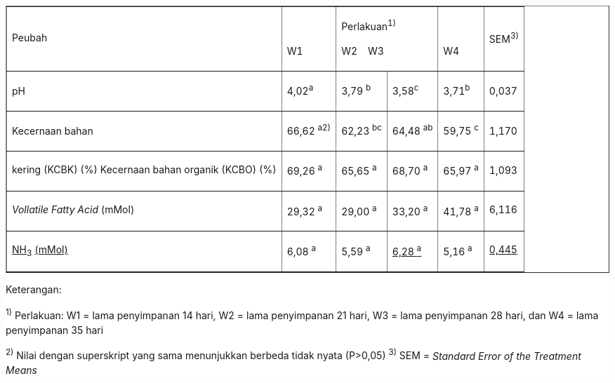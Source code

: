 <table border="1">
<tr><td style="vertical-align:middle;">
<p><span class="font6">Peubah</span></p></td><td style="vertical-align:bottom;">
<p><span class="font6">W1</span></p></td><td colspan="2" style="vertical-align:top;">
<p><span class="font6">Perlakuan<sup>1)</sup></span></p>
<p><span class="font6">W2 &nbsp;&nbsp;&nbsp;W3</span></p></td><td style="vertical-align:bottom;">
<p><span class="font6">W4</span></p></td><td style="vertical-align:middle;">
<p><span class="font6">SEM<sup>3)</sup></span></p></td></tr>
<tr><td style="vertical-align:bottom;">
<p><span class="font8">pH</span></p></td><td style="vertical-align:bottom;">
<p><span class="font6">4,02<sup>a</sup></span></p></td><td style="vertical-align:bottom;">
<p><span class="font6">3,79 <sup>b</sup></span></p></td><td style="vertical-align:bottom;">
<p><span class="font6">3,58<sup>c</sup></span></p></td><td style="vertical-align:bottom;">
<p><span class="font6">3,71<sup>b</sup></span></p></td><td style="vertical-align:bottom;">
<p><span class="font6">0,037</span></p></td></tr>
<tr><td style="vertical-align:bottom;">
<p><span class="font8">Kecernaan bahan</span></p></td><td style="vertical-align:bottom;">
<p><span class="font6">66,62 <sup>a2)</sup></span></p></td><td style="vertical-align:bottom;">
<p><span class="font6">62,23 <sup>bc</sup></span></p></td><td style="vertical-align:bottom;">
<p><span class="font6">64,48 <sup>ab</sup></span></p></td><td style="vertical-align:bottom;">
<p><span class="font6">59,75 <sup>c</sup></span></p></td><td style="vertical-align:bottom;">
<p><span class="font6">1,170</span></p></td></tr>
<tr><td style="vertical-align:top;">
<p><span class="font8">kering (KCBK) (%) Kecernaan bahan organik (KCBO) (%)</span></p></td><td style="vertical-align:middle;">
<p><span class="font6">69,26 <sup>a</sup></span></p></td><td style="vertical-align:middle;">
<p><span class="font8">65,65 <sup>a</sup></span></p></td><td style="vertical-align:middle;">
<p><span class="font8">68,70 <sup>a</sup></span></p></td><td style="vertical-align:middle;">
<p><span class="font8">65,97 <sup>a</sup></span></p></td><td style="vertical-align:middle;">
<p><span class="font6">1,093</span></p></td></tr>
<tr><td style="vertical-align:top;">
<p><span class="font8" style="font-style:italic;">Vollatile Fatty Acid </span><span class="font8">(mMol)</span></p></td><td style="vertical-align:top;">
<p><span class="font6">29,32 <sup>a</sup></span></p></td><td style="vertical-align:top;">
<p><span class="font6">29,00 <sup>a</sup></span></p></td><td style="vertical-align:top;">
<p><span class="font6">33,20 <sup>a</sup></span></p></td><td style="vertical-align:top;">
<p><span class="font6">41,78 <sup>a</sup></span></p></td><td style="vertical-align:top;">
<p><span class="font6">6,116</span></p></td></tr>
<tr><td style="vertical-align:top;">
<p><span class="font8" style="text-decoration:underline;">NH</span><span class="font8"><sub>3</sub> </span><span class="font8" style="text-decoration:underline;">(mMol)</span></p></td><td style="vertical-align:top;">
<p><span class="font6">6,08 <sup>a</sup></span></p></td><td style="vertical-align:top;">
<p><span class="font6">5,59 <sup>a</sup></span></p></td><td style="vertical-align:top;">
<p><span class="font6" style="text-decoration:underline;">6,28 <sup>a</sup></span></p></td><td style="vertical-align:top;">
<p><span class="font6">5,16 <sup>a</sup></span></p></td><td style="vertical-align:top;">
<p><span class="font6" style="text-decoration:underline;">0,445</span></p></td></tr>
</table>
<p><span class="font5">Keterangan:</span></p>
<p><span class="font5"><sup>1)</sup> Perlakuan: W1 = lama penyimpanan 14 hari, W2 = lama penyimpanan 21 hari, W3 = lama penyimpanan 28 hari, dan W4 = lama penyimpanan 35 hari</span></p>
<p><span class="font5"><sup>2)</sup> Nilai dengan superskript yang sama menunjukkan berbeda tidak nyata (P&gt;0,05) <sup>3)</sup> SEM = </span><span class="font5" style="font-style:italic;">Standard Error of the Treatment Means</span></p>
